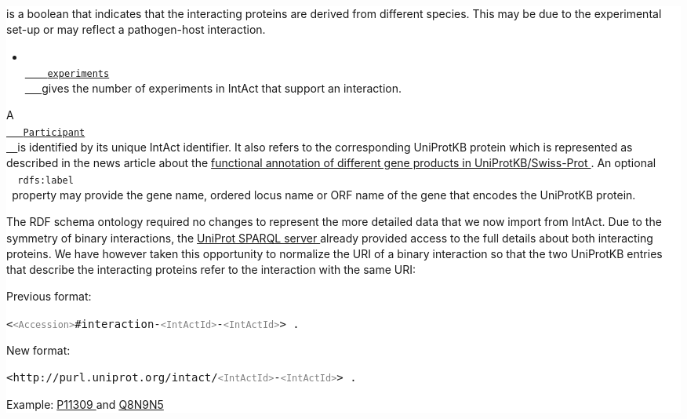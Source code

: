   </a>
  is a boolean that indicates that the interacting proteins are derived from different species. This may be due to the experimental set-up or may reflect a pathogen-host interaction.
 </li>
</ul>
<ul>
 <li>
  <a href="http://purl.uniprot.org/core/experiments">
   <code>
    experiments
   </code>
  </a>
  gives the number of experiments in IntAct that support an interaction.
 </li>
</ul>
<p>
 A
 <a href="http://purl.uniprot.org/core/Participant">
  <code>
   Participant
  </code>
 </a>
 is identified by its unique IntAct identifier. It also refers to the corresponding UniProtKB protein which is represented as described in the news article about the
 <a href="https://www.uniprot.org/release-notes/2019-12-18-release#rdf_product">
  functional annotation of different gene products in UniProtKB/Swiss-Prot
 </a>
. An optional
 <code>
  rdfs:label
 </code>
 property may provide the gene name, ordered locus name or ORF name of the gene that encodes the UniProtKB protein.
</p>
<p>
 The RDF schema ontology required no changes to represent the more detailed data that we now import from IntAct. Due to the symmetry of binary interactions, the
 <a href="https://sparql.uniprot.org/">
  UniProt SPARQL server
 </a>
 already provided access to the full details about both interacting proteins. We have however taken this opportunity to normalize the URI of a binary interaction so that the two UniProtKB entries that describe the interacting proteins refer to the interaction with the same URI:
</p>
<p>
 Previous format:
</p>
<pre>&lt;<code style="color: grey;">&lt;Accession&gt;</code>#interaction-<code style="color: grey;">&lt;IntActId&gt;</code>-<code style="color: grey;">&lt;IntActId&gt;</code>&gt; .
</pre>
<p>
 New format:
</p>
<pre>&lt;http://purl.uniprot.org/intact/<code style="color: grey;">&lt;IntActId&gt;</code>-<code style="color: grey;">&lt;IntActId&gt;</code>&gt; .
</pre>
<p>
 Example:
 <a href="https://rest.uniprot.org/uniprotkb/P11309.ttl">
  P11309
 </a>
 and
 <a href="https://rest.uniprot.org/uniprotkb/Q8N9N5.ttl">
  Q8N9N5